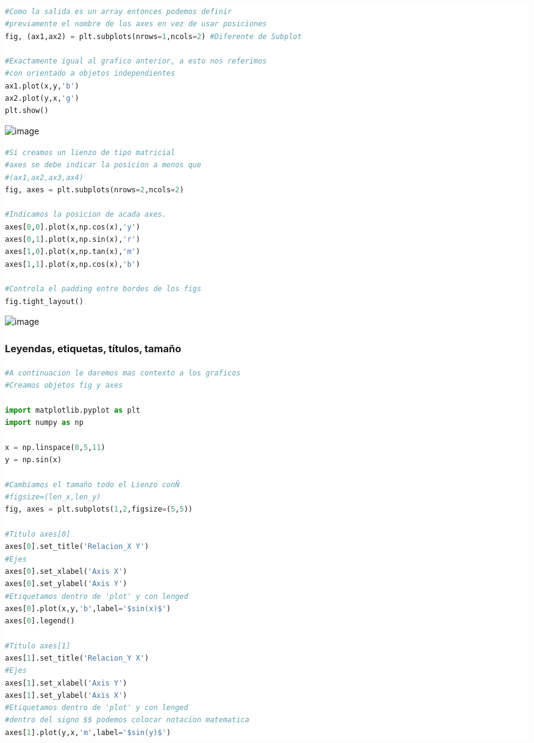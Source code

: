 
```python
#Como la salida es un array entonces podemos definir
#previamente el nombre de los axes en vez de usar posiciones 
fig, (ax1,ax2) = plt.subplots(nrows=1,ncols=2) #Diferente de Subplot

#Exactamente igual al grafico anterior, a esto nos referimos 
#con orientado a objetos independientes
ax1.plot(x,y,'b')
ax2.plot(y,x,'g')
plt.show()
```
![image](https://user-images.githubusercontent.com/60556632/165432534-4d5087e2-0b85-4c32-bd1f-fcce39f336bc.png)


```python
#Si creamos un lienzo de tipo matricial
#axes se debe indicar la posicion a menos que 
#(ax1,ax2,ax3,ax4)
fig, axes = plt.subplots(nrows=2,ncols=2)

#Indicamos la posicion de acada axes.
axes[0,0].plot(x,np.cos(x),'y')
axes[0,1].plot(x,np.sin(x),'r')
axes[1,0].plot(x,np.tan(x),'m')
axes[1,1].plot(x,np.cos(x),'b')

#Controla el padding entre bordes de los figs
fig.tight_layout()
```
![image](https://user-images.githubusercontent.com/60556632/165432624-fd644ed8-d707-4c18-9ba5-e06e4fb0e24b.png)

### Leyendas, etiquetas, títulos, tamaño

```python
#A continuacion le daremos mas contexto a los graficos
#Creamos objetos fig y axes

import matplotlib.pyplot as plt
import numpy as np

x = np.linspace(0,5,11)
y = np.sin(x)

#Cambiamos el tamaño todo el Lienzo conÑ 
#figsize=(len_x,len_y)
fig, axes = plt.subplots(1,2,figsize=(5,5))

#Titulo axes[0]
axes[0].set_title('Relacion_X Y')
#Ejes
axes[0].set_xlabel('Axis X')
axes[0].set_ylabel('Axis Y')
#Etiquetamos dentro de 'plot' y con lenged
axes[0].plot(x,y,'b',label='$sin(x)$')
axes[0].legend()

#Titulo axes[1]
axes[1].set_title('Relacion_Y X')
#Ejes
axes[1].set_xlabel('Axis Y')
axes[1].set_ylabel('Axis X')
#Etiquetamos dentro de 'plot' y con lenged
#dentro del signo $$ podemos colocar notacion matematica
axes[1].plot(y,x,'m',label='$sin(y)$')
```